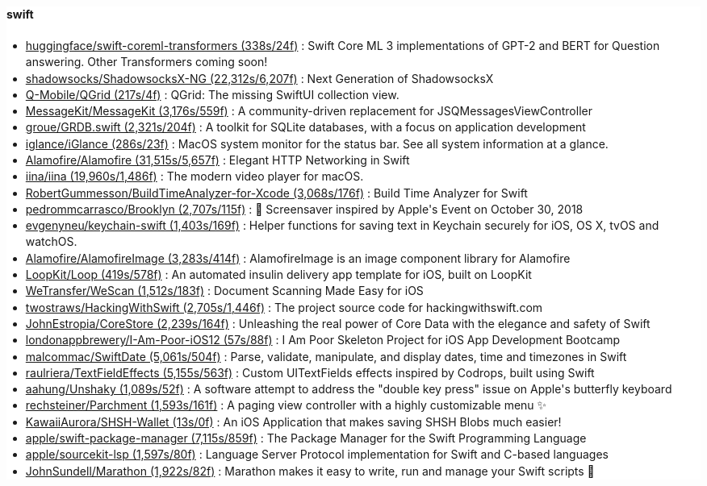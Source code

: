 #### swift
* [huggingface/swift-coreml-transformers (338s/24f)](https://github.com/huggingface/swift-coreml-transformers) : Swift Core ML 3 implementations of GPT-2 and BERT for Question answering. Other Transformers coming soon!
* [shadowsocks/ShadowsocksX-NG (22,312s/6,207f)](https://github.com/shadowsocks/ShadowsocksX-NG) : Next Generation of ShadowsocksX
* [Q-Mobile/QGrid (217s/4f)](https://github.com/Q-Mobile/QGrid) : QGrid: The missing SwiftUI collection view.
* [MessageKit/MessageKit (3,176s/559f)](https://github.com/MessageKit/MessageKit) : A community-driven replacement for JSQMessagesViewController
* [groue/GRDB.swift (2,321s/204f)](https://github.com/groue/GRDB.swift) : A toolkit for SQLite databases, with a focus on application development
* [iglance/iGlance (286s/23f)](https://github.com/iglance/iGlance) : MacOS system monitor for the status bar. See all system information at a glance.
* [Alamofire/Alamofire (31,515s/5,657f)](https://github.com/Alamofire/Alamofire) : Elegant HTTP Networking in Swift
* [iina/iina (19,960s/1,486f)](https://github.com/iina/iina) : The modern video player for macOS.
* [RobertGummesson/BuildTimeAnalyzer-for-Xcode (3,068s/176f)](https://github.com/RobertGummesson/BuildTimeAnalyzer-for-Xcode) : Build Time Analyzer for Swift
* [pedrommcarrasco/Brooklyn (2,707s/115f)](https://github.com/pedrommcarrasco/Brooklyn) : 🍎 Screensaver inspired by Apple's Event on October 30, 2018
* [evgenyneu/keychain-swift (1,403s/169f)](https://github.com/evgenyneu/keychain-swift) : Helper functions for saving text in Keychain securely for iOS, OS X, tvOS and watchOS.
* [Alamofire/AlamofireImage (3,283s/414f)](https://github.com/Alamofire/AlamofireImage) : AlamofireImage is an image component library for Alamofire
* [LoopKit/Loop (419s/578f)](https://github.com/LoopKit/Loop) : An automated insulin delivery app template for iOS, built on LoopKit
* [WeTransfer/WeScan (1,512s/183f)](https://github.com/WeTransfer/WeScan) : Document Scanning Made Easy for iOS
* [twostraws/HackingWithSwift (2,705s/1,446f)](https://github.com/twostraws/HackingWithSwift) : The project source code for hackingwithswift.com
* [JohnEstropia/CoreStore (2,239s/164f)](https://github.com/JohnEstropia/CoreStore) : Unleashing the real power of Core Data with the elegance and safety of Swift
* [londonappbrewery/I-Am-Poor-iOS12 (57s/88f)](https://github.com/londonappbrewery/I-Am-Poor-iOS12) : I Am Poor Skeleton Project for iOS App Development Bootcamp
* [malcommac/SwiftDate (5,061s/504f)](https://github.com/malcommac/SwiftDate) : Parse, validate, manipulate, and display dates, time and timezones in Swift
* [raulriera/TextFieldEffects (5,155s/563f)](https://github.com/raulriera/TextFieldEffects) : Custom UITextFields effects inspired by Codrops, built using Swift
* [aahung/Unshaky (1,089s/52f)](https://github.com/aahung/Unshaky) : A software attempt to address the "double key press" issue on Apple's butterfly keyboard
* [rechsteiner/Parchment (1,593s/161f)](https://github.com/rechsteiner/Parchment) : A paging view controller with a highly customizable menu ✨
* [KawaiiAurora/SHSH-Wallet (13s/0f)](https://github.com/KawaiiAurora/SHSH-Wallet) : An iOS Application that makes saving SHSH Blobs much easier!
* [apple/swift-package-manager (7,115s/859f)](https://github.com/apple/swift-package-manager) : The Package Manager for the Swift Programming Language
* [apple/sourcekit-lsp (1,597s/80f)](https://github.com/apple/sourcekit-lsp) : Language Server Protocol implementation for Swift and C-based languages
* [JohnSundell/Marathon (1,922s/82f)](https://github.com/JohnSundell/Marathon) : Marathon makes it easy to write, run and manage your Swift scripts 🏃
